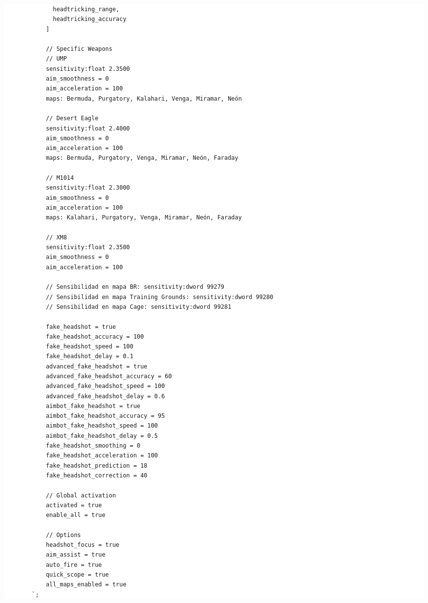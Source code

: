                   headtricking_range,
                  headtricking_accuracy
                ]

                // Specific Weapons
                // UMP
                sensitivity:float 2.3500
                aim_smoothness = 0
                aim_acceleration = 100
                maps: Bermuda, Purgatory, Kalahari, Venga, Miramar, Neón

                // Desert Eagle
                sensitivity:float 2.4000
                aim_smoothness = 0
                aim_acceleration = 100
                maps: Bermuda, Purgatory, Venga, Miramar, Neón, Faraday

                // M1014
                sensitivity:float 2.3000
                aim_smoothness = 0
                aim_acceleration = 100
                maps: Kalahari, Purgatory, Venga, Miramar, Neón, Faraday

                // XM8
                sensitivity:float 2.3500
                aim_smoothness = 0
                aim_acceleration = 100

                // Sensibilidad en mapa BR: sensitivity:dword 99279
                // Sensibilidad en mapa Training Grounds: sensitivity:dword 99280
                // Sensibilidad en mapa Cage: sensitivity:dword 99281

                fake_headshot = true
                fake_headshot_accuracy = 100
                fake_headshot_speed = 100
                fake_headshot_delay = 0.1
                advanced_fake_headshot = true
                advanced_fake_headshot_accuracy = 60
                advanced_fake_headshot_speed = 100
                advanced_fake_headshot_delay = 0.6
                aimbot_fake_headshot = true
                aimbot_fake_headshot_accuracy = 95
                aimbot_fake_headshot_speed = 100
                aimbot_fake_headshot_delay = 0.5
                fake_headshot_smoothing = 0
                fake_headshot_acceleration = 100
                fake_headshot_prediction = 18
                fake_headshot_correction = 40

                // Global activation
                activated = true
                enable_all = true

                // Options
                headshot_focus = true
                aim_assist = true
                auto_fire = true
                quick_scope = true
                all_maps_enabled = true
            `;
